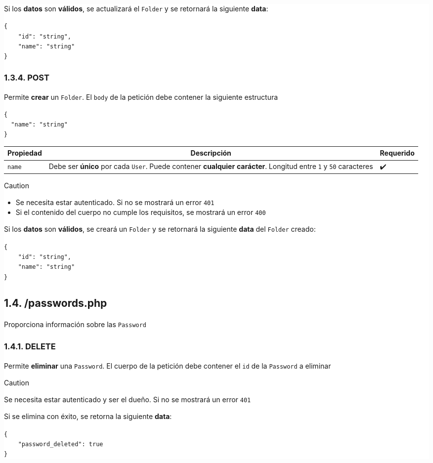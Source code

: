 
Si los **datos** son **válidos**, se actualizará el `Folder` y se retornará la siguiente **data**:

```jsonc
{
    "id": "string",
    "name": "string"
}
```


### 1.3.4. POST
Permite **crear** un `Folder`. El `body` de la petición debe contener la siguiente estructura

```jsonc
{
  "name": "string"
}
```

| Propiedad | Descripción                                                                                                     | Requerido |
| --------- | --------------------------------------------------------------------------------------------------------------- | --------- |
| `name`    | Debe ser **único** por cada `User`. Puede contener **cualquier carácter**. Longitud entre `1` y `50` caracteres | ✔️         |

> [!CAUTION]
>
> - Se necesita estar autenticado. Si no se mostrará un error `401`
> - Si el contenido del cuerpo no cumple los requisitos, se mostrará un error `400`


Si los **datos** son **válidos**, se creará un `Folder` y se retornará la siguiente **data** del `Folder` creado:

```jsonc
{
    "id": "string",
    "name": "string"
}
```


## 1.4. /passwords.php
Proporciona información sobre las `Password`


### 1.4.1. DELETE
Permite **eliminar** una `Password`. El cuerpo de la petición debe contener el `id` de la `Password` a eliminar

> [!CAUTION]
> Se necesita estar autenticado y ser el dueño. Si no se mostrará un error `401`

Si se elimina con éxito, se retorna la siguiente **data**:

```jsonc
{
    "password_deleted": true
}
```
